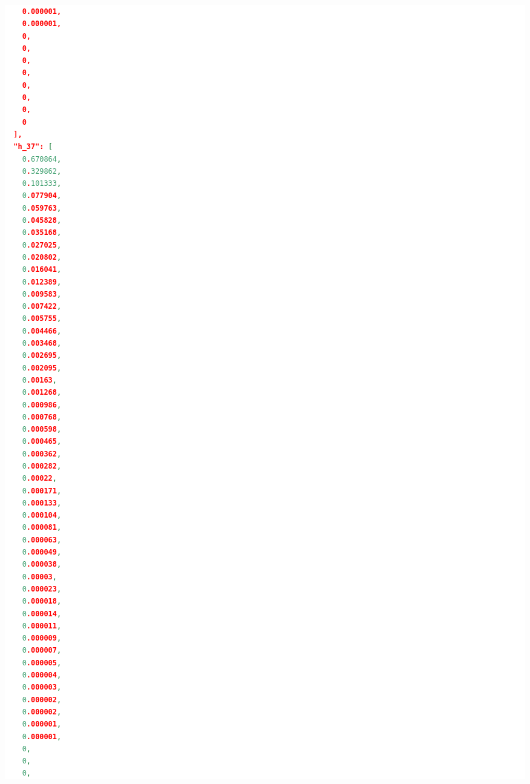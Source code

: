 ```json
    0.000001,
    0.000001,
    0,
    0,
    0,
    0,
    0,
    0,
    0,
    0
  ],
  "h_37": [
    0.670864,
    0.329862,
    0.101333,
    0.077904,
    0.059763,
    0.045828,
    0.035168,
    0.027025,
    0.020802,
    0.016041,
    0.012389,
    0.009583,
    0.007422,
    0.005755,
    0.004466,
    0.003468,
    0.002695,
    0.002095,
    0.00163,
    0.001268,
    0.000986,
    0.000768,
    0.000598,
    0.000465,
    0.000362,
    0.000282,
    0.00022,
    0.000171,
    0.000133,
    0.000104,
    0.000081,
    0.000063,
    0.000049,
    0.000038,
    0.00003,
    0.000023,
    0.000018,
    0.000014,
    0.000011,
    0.000009,
    0.000007,
    0.000005,
    0.000004,
    0.000003,
    0.000002,
    0.000002,
    0.000001,
    0.000001,
    0,
    0,
    0,
```